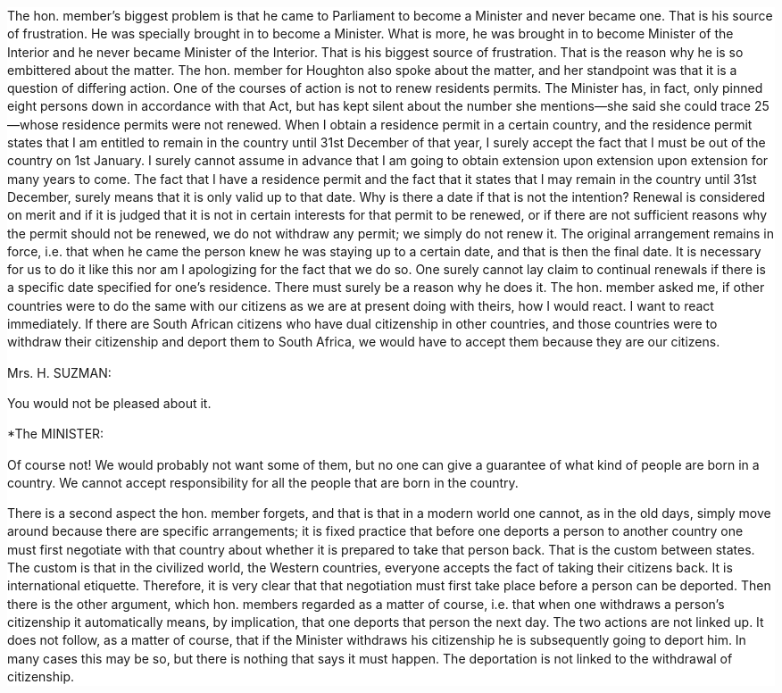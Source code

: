 <p>The hon. member&#x2019;s biggest problem is that he came to Parliament to become a Minister and never became one. That is his source of frustration. He was specially brought in to become a Minister. What is more, he was brought in to become Minister of the Interior and he never became Minister of the Interior. That is his biggest source of frustration. That is the reason why he is so embittered about the matter. The hon. member for Houghton also spoke about the matter, and her standpoint was that it is a question of differing action. One of the courses of action is not to renew residents permits. The Minister has, in fact, only pinned eight persons down in accordance with that Act, but has kept silent about the number she mentions&#x2014;she said she could trace 25&#x2014;whose residence permits were not renewed. When I obtain a residence permit in a certain country, and the residence permit states that I am entitled to remain in the country until 31st December of that year, I surely accept the fact that I must be out of the country on 1st January. I surely cannot assume in advance that I am going to obtain extension upon extension <span class="col_1727-1728" refersTo="page_0877"/>upon extension for many years to come. The fact that I have a residence permit and the fact that it states that I may remain in the country until 31st December, surely means that it is only valid up to that date. Why is there a date if that is not the intention? Renewal is considered on merit and if it is judged that it is not in certain interests for that permit to be renewed, or if there are not sufficient reasons why the permit should not be renewed, we do not withdraw any permit; we simply do not renew it. The original arrangement remains in force, i.e. that when he came the person knew he was staying up to a certain date, and that is then the final date. It is necessary for us to do it like this nor am I apologizing for the fact that we do so. One surely cannot lay claim to continual renewals if there is a specific date specified for one&#x2019;s residence. There must surely be a reason why he does it. The hon. member asked me, if other countries were to do the same with our citizens as we are at present doing with theirs, how I would react. I want to react immediately. If there are South African citizens who have dual citizenship in other countries, and those countries were to withdraw their citizenship and deport them to South Africa, we would have to accept them because they are our citizens.</p>

</speech>

<speech by="#suzman">

<from>Mrs. <person refersTo="hansard_za">H. SUZMAN</person>:</from>

<p>You would not be pleased about it.</p>

</speech>

<speech by="#minister">

<from>*The <person refersTo="hansard_za">MINISTER</person>:</from>

<p>Of course not! We would probably not want some of them, but no one can give a guarantee of what kind of people are born in a country. We cannot accept responsibility for all the people that are born in the country.</p>

<p>There is a second aspect the hon. member forgets, and that is that in a modern world one cannot, as in the old days, simply move around because there are specific arrangements; it is fixed practice that before one deports a person to another country one must first negotiate with that country about whether it is prepared to take that person back. That is the custom between states. The custom is that in the civilized world, the Western countries, everyone accepts the fact of taking their citizens back. It is international etiquette. Therefore, it is very clear that that negotiation must first take place before a person can be deported. Then there is the other argument, which hon. members regarded as a matter of course, i.e. that when one withdraws a person&#x2019;s citizenship it automatically means, by implication, that one deports that person the next day. The two actions are not linked up. It does not follow, as a matter of course, that if the Minister withdraws his citizenship he is subsequently going to deport him. In many cases this may be so, but there is nothing that says it must happen. The deportation is not linked to the withdrawal of citizenship.</p>
